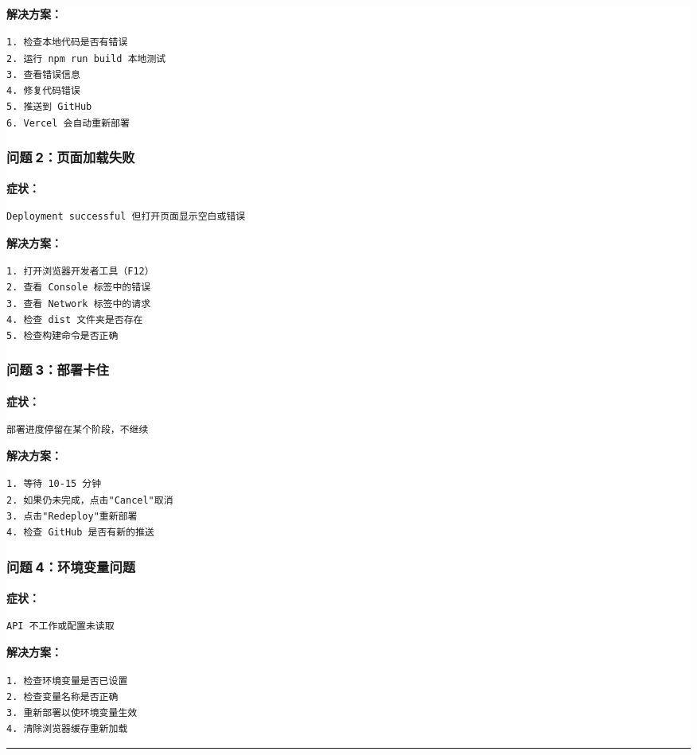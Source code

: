 **解决方案：**
```
1. 检查本地代码是否有错误
2. 运行 npm run build 本地测试
3. 查看错误信息
4. 修复代码错误
5. 推送到 GitHub
6. Vercel 会自动重新部署
```

### 问题 2：页面加载失败

**症状：**
```
Deployment successful 但打开页面显示空白或错误
```

**解决方案：**
```
1. 打开浏览器开发者工具（F12）
2. 查看 Console 标签中的错误
3. 查看 Network 标签中的请求
4. 检查 dist 文件夹是否存在
5. 检查构建命令是否正确
```

### 问题 3：部署卡住

**症状：**
```
部署进度停留在某个阶段，不继续
```

**解决方案：**
```
1. 等待 10-15 分钟
2. 如果仍未完成，点击"Cancel"取消
3. 点击"Redeploy"重新部署
4. 检查 GitHub 是否有新的推送
```

### 问题 4：环境变量问题

**症状：**
```
API 不工作或配置未读取
```

**解决方案：**
```
1. 检查环境变量是否已设置
2. 检查变量名称是否正确
3. 重新部署以使环境变量生效
4. 清除浏览器缓存重新加载
```

---